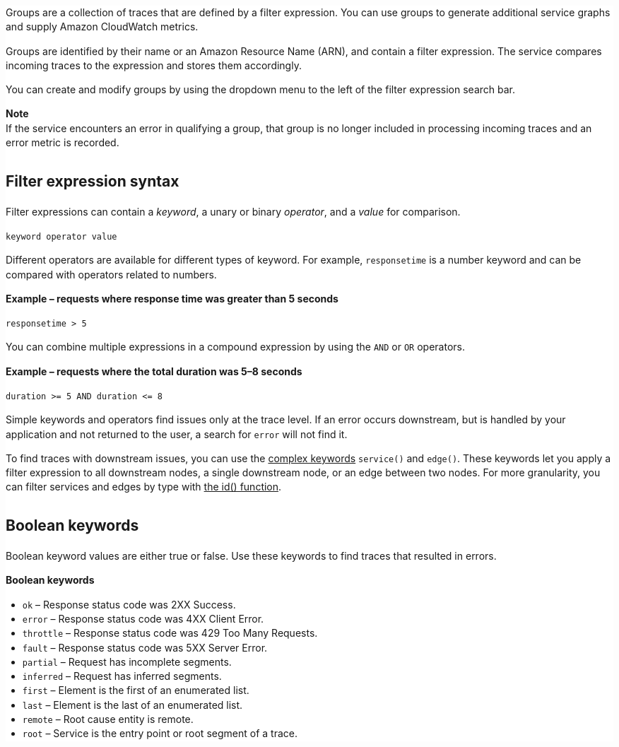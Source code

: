 Groups are a collection of traces that are defined by a filter expression\. You can use groups to generate additional service graphs and supply Amazon CloudWatch metrics\. 

Groups are identified by their name or an Amazon Resource Name \(ARN\), and contain a filter expression\. The service compares incoming traces to the expression and stores them accordingly\.

You can create and modify groups by using the dropdown menu to the left of the filter expression search bar\.

**Note**  
If the service encounters an error in qualifying a group, that group is no longer included in processing incoming traces and an error metric is recorded\.

## Filter expression syntax<a name="console-filters-syntax"></a>

Filter expressions can contain a *keyword*, a unary or binary *operator*, and a *value* for comparison\.

```
keyword operator value
```

Different operators are available for different types of keyword\. For example, `responsetime` is a number keyword and can be compared with operators related to numbers\.

**Example – requests where response time was greater than 5 seconds**  

```
responsetime > 5
```

You can combine multiple expressions in a compound expression by using the `AND` or `OR` operators\.

**Example – requests where the total duration was 5–8 seconds**  

```
duration >= 5 AND duration <= 8
```

Simple keywords and operators find issues only at the trace level\. If an error occurs downstream, but is handled by your application and not returned to the user, a search for `error` will not find it\.

To find traces with downstream issues, you can use the [complex keywords](#console-filters-complex) `service()` and `edge()`\. These keywords let you apply a filter expression to all downstream nodes, a single downstream node, or an edge between two nodes\. For more granularity, you can filter services and edges by type with [the id\(\) function](#console-filters-functions)\.

## Boolean keywords<a name="console-filters-boolean"></a>

Boolean keyword values are either true or false\. Use these keywords to find traces that resulted in errors\.

**Boolean keywords**
+ `ok` – Response status code was 2XX Success\.
+ `error` – Response status code was 4XX Client Error\.
+ `throttle` – Response status code was 429 Too Many Requests\.
+ `fault` – Response status code was 5XX Server Error\.
+ `partial` – Request has incomplete segments\.
+ `inferred` – Request has inferred segments\.
+ `first` – Element is the first of an enumerated list\.
+ `last` – Element is the last of an enumerated list\.
+ `remote` – Root cause entity is remote\.
+ `root` – Service is the entry point or root segment of a trace\.
